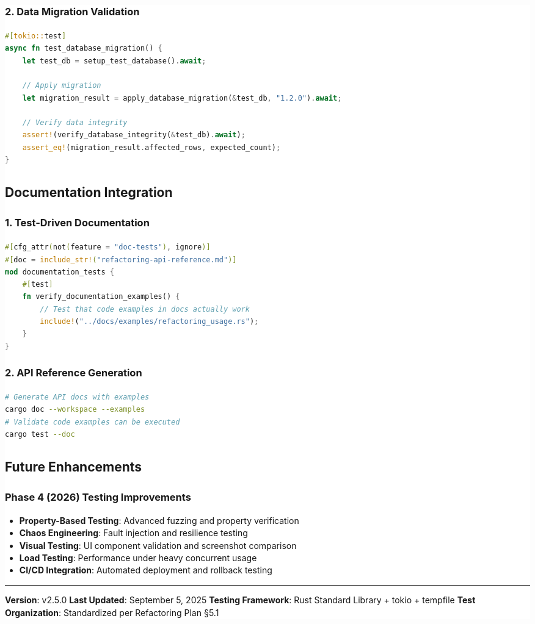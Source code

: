 ### 2. **Data Migration Validation**

```rust
#[tokio::test]
async fn test_database_migration() {
    let test_db = setup_test_database().await;

    // Apply migration
    let migration_result = apply_database_migration(&test_db, "1.2.0").await;

    // Verify data integrity
    assert!(verify_database_integrity(&test_db).await);
    assert_eq!(migration_result.affected_rows, expected_count);
}
```

## Documentation Integration

### 1. **Test-Driven Documentation**

```rust
#[cfg_attr(not(feature = "doc-tests"), ignore)]
#[doc = include_str!("refactoring-api-reference.md")]
mod documentation_tests {
    #[test]
    fn verify_documentation_examples() {
        // Test that code examples in docs actually work
        include!("../docs/examples/refactoring_usage.rs");
    }
}
```

### 2. **API Reference Generation**

```bash
# Generate API docs with examples
cargo doc --workspace --examples
# Validate code examples can be executed
cargo test --doc
```

## Future Enhancements

### Phase 4 (2026) Testing Improvements

- **Property-Based Testing**: Advanced fuzzing and property verification
- **Chaos Engineering**: Fault injection and resilience testing
- **Visual Testing**: UI component validation and screenshot comparison
- **Load Testing**: Performance under heavy concurrent usage
- **CI/CD Integration**: Automated deployment and rollback testing

---

**Version**: v2.5.0
**Last Updated**: September 5, 2025
**Testing Framework**: Rust Standard Library + tokio + tempfile
**Test Organization**: Standardized per Refactoring Plan §5.1
